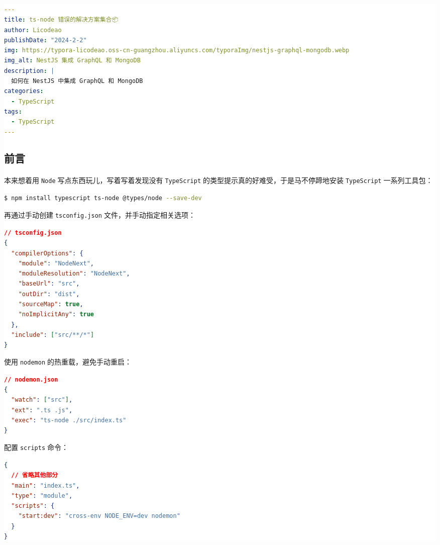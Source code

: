 ```yaml
---
title: ts-node 错误的解决方案集合📦
author: Licodeao
publishDate: "2024-2-2"
img: https://typora-licodeao.oss-cn-guangzhou.aliyuncs.com/typoraImg/nestjs-graphql-mongodb.webp
img_alt: NestJS 集成 GraphQL 和 MongoDB
description: |
  如何在 NestJS 中集成 GraphQL 和 MongoDB
categories:
  - TypeScript
tags:
  - TypeScript
---
```


## 前言

本来想着用 `Node` 写点东西玩儿，写着写着发现没有 `TypeScript` 的类型提示真的好难受，于是马不停蹄地安装 `TypeScript` 一系列工具包：

```bash
$ npm install typescript ts-node @types/node --save-dev
```

再通过手动创建 `tsconfig.json` 文件，并手动指定相关选项：

```json
// tsconfig.json
{
  "compilerOptions": {
    "module": "NodeNext",
    "moduleResolution": "NodeNext",
    "baseUrl": "src",
    "outDir": "dist",
    "sourceMap": true,
    "noImplicitAny": true
  },
  "include": ["src/**/*"]
}
```

使用 `nodemon` 的热重载，避免手动重启：

```json
// nodemon.json
{
  "watch": ["src"],
  "ext": ".ts .js",
  "exec": "ts-node ./src/index.ts"
}
```

配置 `scripts` 命令：

```json
{
  // 省略其他部分
  "main": "index.ts",
  "type": "module",
  "scripts": {
    "start:dev": "cross-env NODE_ENV=dev nodemon"
  }
}
```
